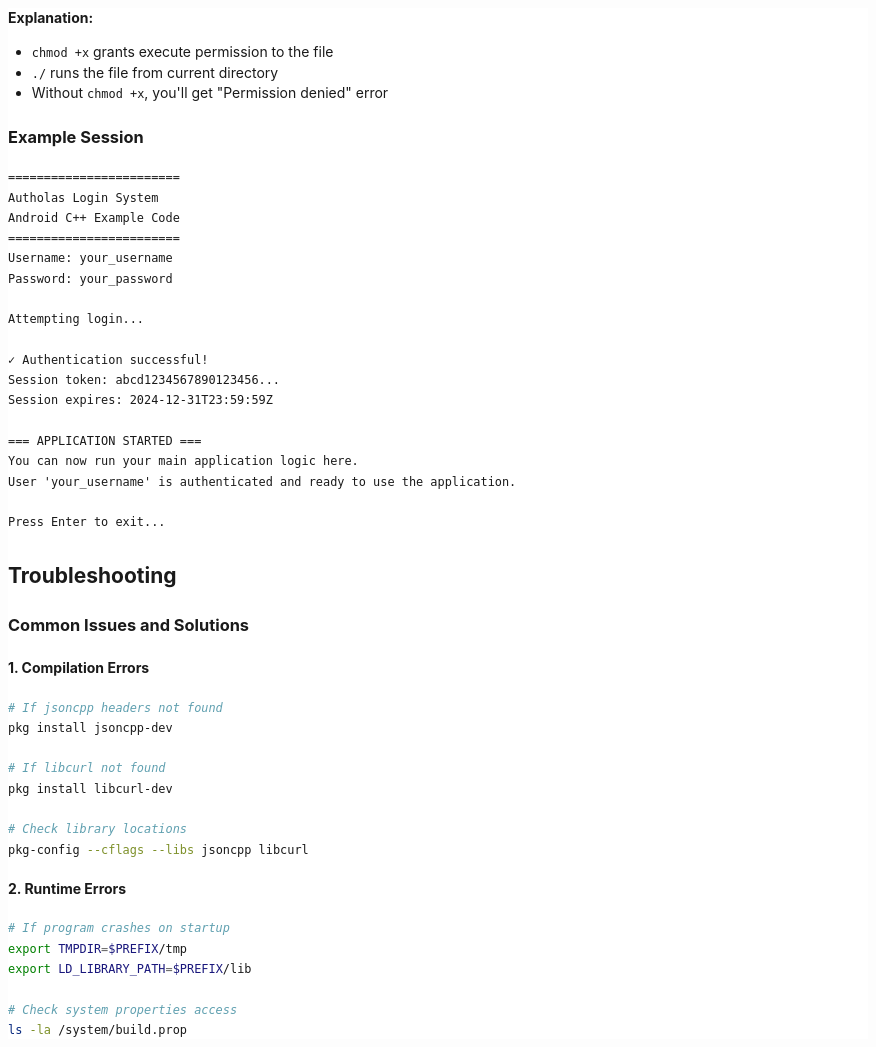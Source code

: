 **Explanation:**
- `chmod +x` grants execute permission to the file
- `./` runs the file from current directory
- Without `chmod +x`, you'll get "Permission denied" error

### Example Session

```
========================
Autholas Login System
Android C++ Example Code
========================
Username: your_username
Password: your_password

Attempting login...

✓ Authentication successful!
Session token: abcd1234567890123456...
Session expires: 2024-12-31T23:59:59Z

=== APPLICATION STARTED ===
You can now run your main application logic here.
User 'your_username' is authenticated and ready to use the application.

Press Enter to exit...
```

## Troubleshooting

### Common Issues and Solutions

#### 1. Compilation Errors

```bash
# If jsoncpp headers not found
pkg install jsoncpp-dev

# If libcurl not found
pkg install libcurl-dev

# Check library locations
pkg-config --cflags --libs jsoncpp libcurl
```

#### 2. Runtime Errors

```bash
# If program crashes on startup
export TMPDIR=$PREFIX/tmp
export LD_LIBRARY_PATH=$PREFIX/lib

# Check system properties access
ls -la /system/build.prop
```
